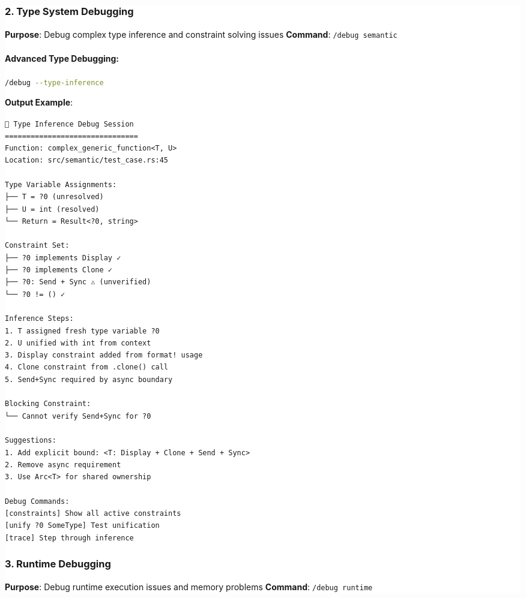 ### 2. Type System Debugging
**Purpose**: Debug complex type inference and constraint solving issues
**Command**: `/debug semantic`

#### Advanced Type Debugging:
```bash
/debug --type-inference
```

**Output Example**:
```
🧩 Type Inference Debug Session
===============================
Function: complex_generic_function<T, U>
Location: src/semantic/test_case.rs:45

Type Variable Assignments:
├── T = ?0 (unresolved)
├── U = int (resolved)
└── Return = Result<?0, string>

Constraint Set:
├── ?0 implements Display ✓
├── ?0 implements Clone ✓
├── ?0: Send + Sync ⚠ (unverified)
└── ?0 != () ✓

Inference Steps:
1. T assigned fresh type variable ?0
2. U unified with int from context
3. Display constraint added from format! usage
4. Clone constraint from .clone() call
5. Send+Sync required by async boundary

Blocking Constraint:
└── Cannot verify Send+Sync for ?0

Suggestions:
1. Add explicit bound: <T: Display + Clone + Send + Sync>
2. Remove async requirement
3. Use Arc<T> for shared ownership

Debug Commands:
[constraints] Show all active constraints
[unify ?0 SomeType] Test unification
[trace] Step through inference
```

### 3. Runtime Debugging
**Purpose**: Debug runtime execution issues and memory problems
**Command**: `/debug runtime`

